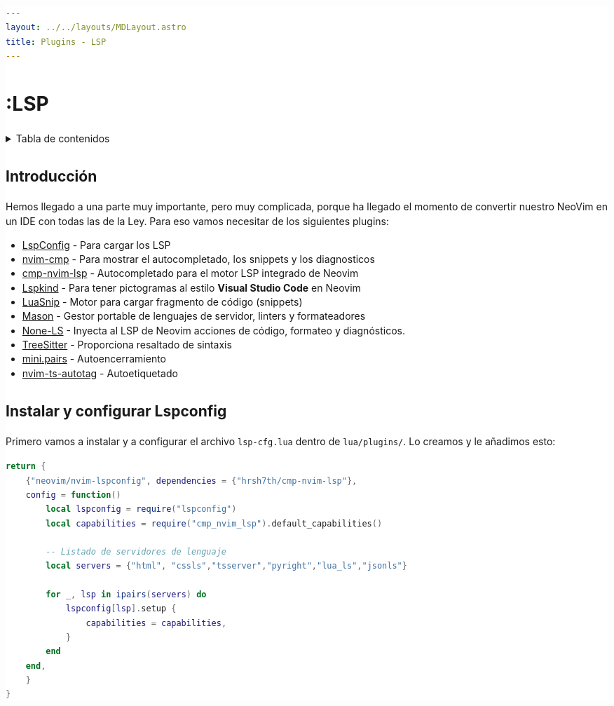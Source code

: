 ```yaml
---
layout: ../../layouts/MDLayout.astro
title: Plugins - LSP
---
```

# :LSP

<details><summary>Tabla de contenidos</summary></details>

## Introducción

Hemos llegado a una parte muy importante, pero muy complicada, porque ha llegado el
momento de convertir nuestro NeoVim en un IDE con todas las de la Ley. Para eso vamos
necesitar de los siguientes plugins:

- [LspConfig](https://github.com/neovim/nvim-lspconfig) - Para cargar los LSP
- [nvim-cmp](https://github.com/hrsh7th/nvim-cmp) - Para mostrar el
  autocompletado, los snippets y los diagnosticos
- [cmp-nvim-lsp](https://github.com/hrsh7th/cmp-nvim-lsp) - Autocompletado para el
  motor LSP integrado de Neovim
- [Lspkind](https://github.com/onsails/lspkind.nvim) - Para tener pictogramas al estilo **Visual Studio Code** en Neovim
- [LuaSnip](https://github.com/L3MON4D3/LuaSnip) - Motor para cargar fragmento de código (snippets)
- [Mason](https://github.com/williamboman/mason.nvim) - Gestor portable de lenguajes de servidor, linters y formateadores
- [None-LS](https://github.com/nvimtools/none-ls.nvim) - Inyecta al LSP de Neovim acciones de código, formateo y diagnósticos.
- [TreeSitter](https://github.com/nvim-treesitter/nvim-treesitter) - Proporciona resaltado de sintaxis
- [mini.pairs](https://github.com/echasnovski/mini.pairs) - Autoencerramiento
- [nvim-ts-autotag](https://github.com/windwp/nvim-ts-autotag) - Autoetiquetado

## Instalar y configurar Lspconfig

Primero vamos a instalar y a configurar el archivo `lsp-cfg.lua` dentro de `lua/plugins/`. Lo
creamos y le añadimos esto:

```lua
return {
    {"neovim/nvim-lspconfig", dependencies = {"hrsh7th/cmp-nvim-lsp"},
    config = function()
        local lspconfig = require("lspconfig")
        local capabilities = require("cmp_nvim_lsp").default_capabilities()

        -- Listado de servidores de lenguaje
        local servers = {"html", "cssls","tsserver","pyright","lua_ls","jsonls"}

        for _, lsp in ipairs(servers) do
            lspconfig[lsp].setup {
                capabilities = capabilities,
            }
        end
    end,
    }
}
```
